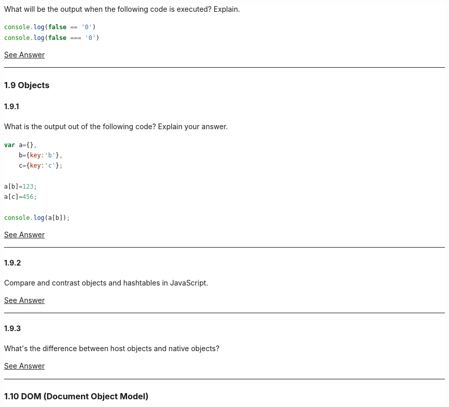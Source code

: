 What will be the output when the following code is executed? Explain.

```javascript
console.log(false == '0')
console.log(false === '0')
```

[See Answer](#a1.8.2)

------

<a name='1.9'/>

### 1.9 Objects

<a name='1.9.1'/>

#### 1.9.1

What is the output out of the following code? Explain your answer.

```javascript
var a={},
    b={key:'b'},
    c={key:'c'};

a[b]=123;
a[c]=456;

console.log(a[b]);
```

[See Answer](#a1.9.1)

------

<a name='1.9.2'/>

#### 1.9.2

Compare and contrast objects and hashtables in JavaScript.

[See Answer](#a1.9.2)

-----

<a name='1.9.3'/>

#### 1.9.3

What's the difference between host objects and native objects?

[See Answer](#a1.9.3)

------

<a name='1.10'/>

### 1.10 DOM (Document Object Model)
